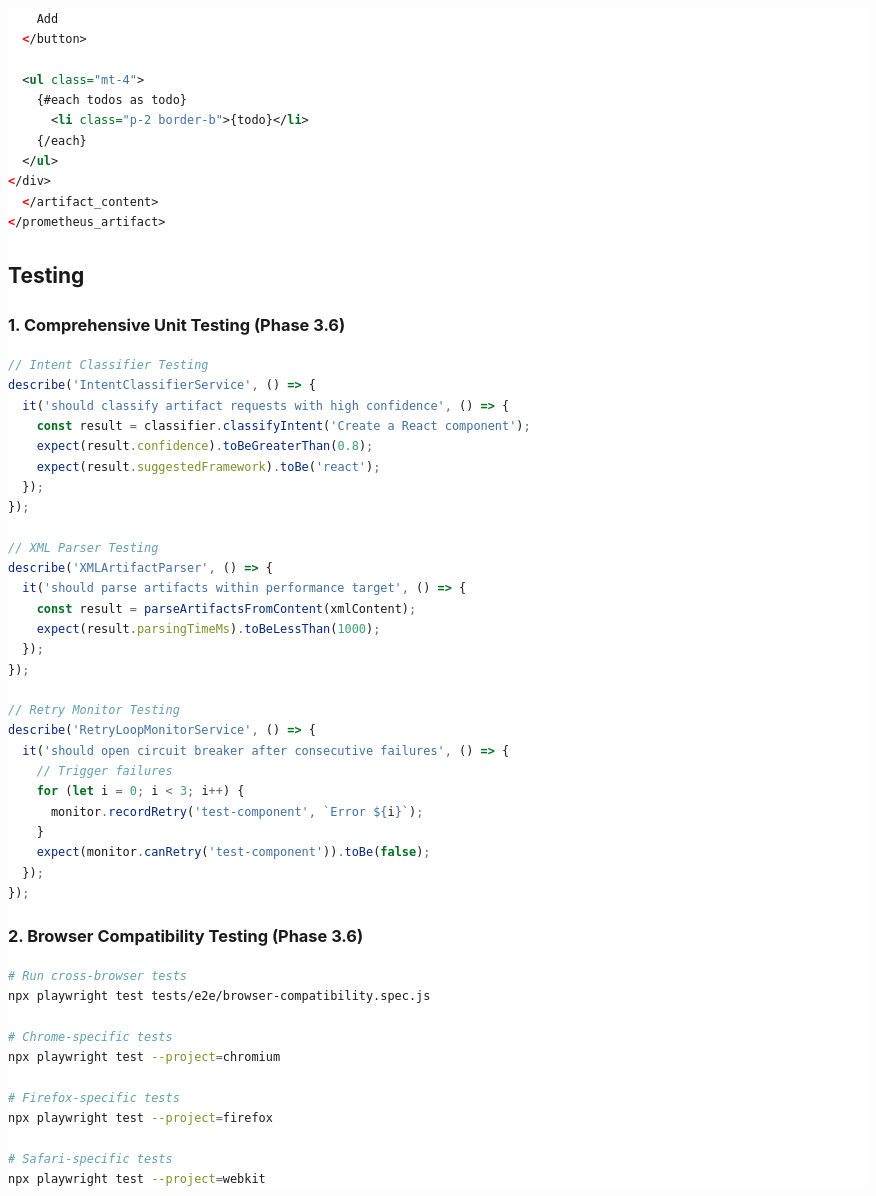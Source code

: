 ```xml
    Add
  </button>
  
  <ul class="mt-4">
    {#each todos as todo}
      <li class="p-2 border-b">{todo}</li>
    {/each}
  </ul>
</div>
  </artifact_content>
</prometheus_artifact>
```

## Testing

### 1. Comprehensive Unit Testing (Phase 3.6)
```typescript
// Intent Classifier Testing
describe('IntentClassifierService', () => {
  it('should classify artifact requests with high confidence', () => {
    const result = classifier.classifyIntent('Create a React component');
    expect(result.confidence).toBeGreaterThan(0.8);
    expect(result.suggestedFramework).toBe('react');
  });
});

// XML Parser Testing
describe('XMLArtifactParser', () => {
  it('should parse artifacts within performance target', () => {
    const result = parseArtifactsFromContent(xmlContent);
    expect(result.parsingTimeMs).toBeLessThan(1000);
  });
});

// Retry Monitor Testing
describe('RetryLoopMonitorService', () => {
  it('should open circuit breaker after consecutive failures', () => {
    // Trigger failures
    for (let i = 0; i < 3; i++) {
      monitor.recordRetry('test-component', `Error ${i}`);
    }
    expect(monitor.canRetry('test-component')).toBe(false);
  });
});
```

### 2. Browser Compatibility Testing (Phase 3.6)
```bash
# Run cross-browser tests
npx playwright test tests/e2e/browser-compatibility.spec.js

# Chrome-specific tests
npx playwright test --project=chromium

# Firefox-specific tests
npx playwright test --project=firefox

# Safari-specific tests
npx playwright test --project=webkit
```
